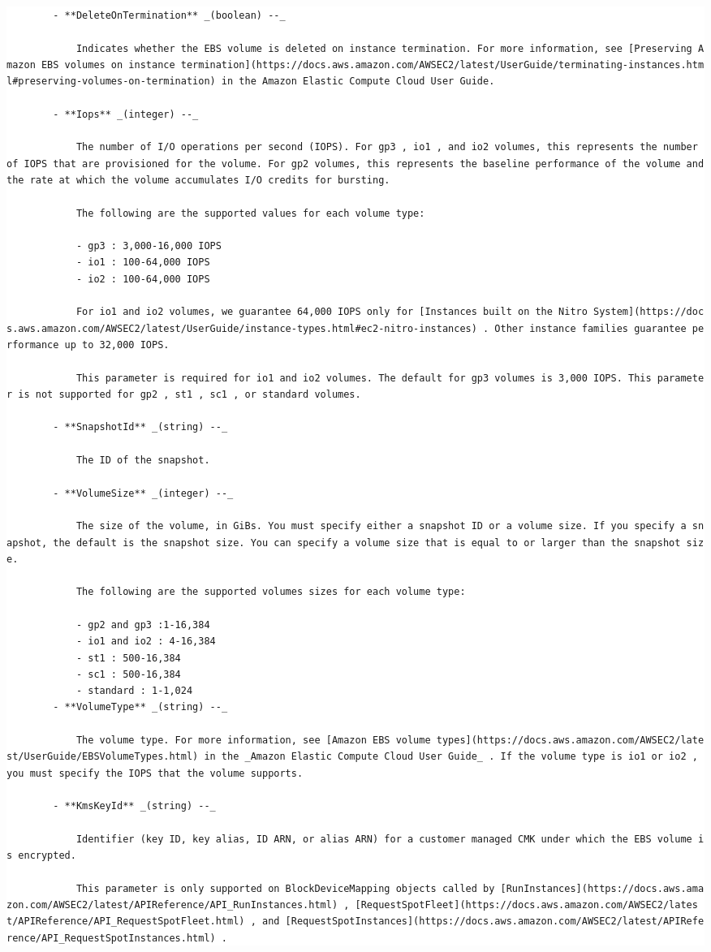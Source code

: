             - **DeleteOnTermination** _(boolean) --_
                
                Indicates whether the EBS volume is deleted on instance termination. For more information, see [Preserving Amazon EBS volumes on instance termination](https://docs.aws.amazon.com/AWSEC2/latest/UserGuide/terminating-instances.html#preserving-volumes-on-termination) in the Amazon Elastic Compute Cloud User Guide.
                
            - **Iops** _(integer) --_
                
                The number of I/O operations per second (IOPS). For gp3 , io1 , and io2 volumes, this represents the number of IOPS that are provisioned for the volume. For gp2 volumes, this represents the baseline performance of the volume and the rate at which the volume accumulates I/O credits for bursting.
                
                The following are the supported values for each volume type:
                
                - gp3 : 3,000-16,000 IOPS
                - io1 : 100-64,000 IOPS
                - io2 : 100-64,000 IOPS
                
                For io1 and io2 volumes, we guarantee 64,000 IOPS only for [Instances built on the Nitro System](https://docs.aws.amazon.com/AWSEC2/latest/UserGuide/instance-types.html#ec2-nitro-instances) . Other instance families guarantee performance up to 32,000 IOPS.
                
                This parameter is required for io1 and io2 volumes. The default for gp3 volumes is 3,000 IOPS. This parameter is not supported for gp2 , st1 , sc1 , or standard volumes.
                
            - **SnapshotId** _(string) --_
                
                The ID of the snapshot.
                
            - **VolumeSize** _(integer) --_
                
                The size of the volume, in GiBs. You must specify either a snapshot ID or a volume size. If you specify a snapshot, the default is the snapshot size. You can specify a volume size that is equal to or larger than the snapshot size.
                
                The following are the supported volumes sizes for each volume type:
                
                - gp2 and gp3 :1-16,384
                - io1 and io2 : 4-16,384
                - st1 : 500-16,384
                - sc1 : 500-16,384
                - standard : 1-1,024
            - **VolumeType** _(string) --_
                
                The volume type. For more information, see [Amazon EBS volume types](https://docs.aws.amazon.com/AWSEC2/latest/UserGuide/EBSVolumeTypes.html) in the _Amazon Elastic Compute Cloud User Guide_ . If the volume type is io1 or io2 , you must specify the IOPS that the volume supports.
                
            - **KmsKeyId** _(string) --_
                
                Identifier (key ID, key alias, ID ARN, or alias ARN) for a customer managed CMK under which the EBS volume is encrypted.
                
                This parameter is only supported on BlockDeviceMapping objects called by [RunInstances](https://docs.aws.amazon.com/AWSEC2/latest/APIReference/API_RunInstances.html) , [RequestSpotFleet](https://docs.aws.amazon.com/AWSEC2/latest/APIReference/API_RequestSpotFleet.html) , and [RequestSpotInstances](https://docs.aws.amazon.com/AWSEC2/latest/APIReference/API_RequestSpotInstances.html) .
                